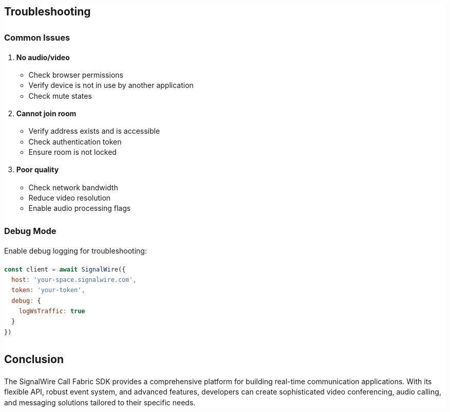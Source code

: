 ## Troubleshooting

### Common Issues

1. **No audio/video**
   - Check browser permissions
   - Verify device is not in use by another application
   - Check mute states

2. **Cannot join room**
   - Verify address exists and is accessible
   - Check authentication token
   - Ensure room is not locked

3. **Poor quality**
   - Check network bandwidth
   - Reduce video resolution
   - Enable audio processing flags

### Debug Mode

Enable debug logging for troubleshooting:

```javascript
const client = await SignalWire({
  host: 'your-space.signalwire.com',
  token: 'your-token',
  debug: {
    logWsTraffic: true
  }
})
```

## Conclusion

The SignalWire Call Fabric SDK provides a comprehensive platform for building real-time communication applications. With its flexible API, robust event system, and advanced features, developers can create sophisticated video conferencing, audio calling, and messaging solutions tailored to their specific needs.
